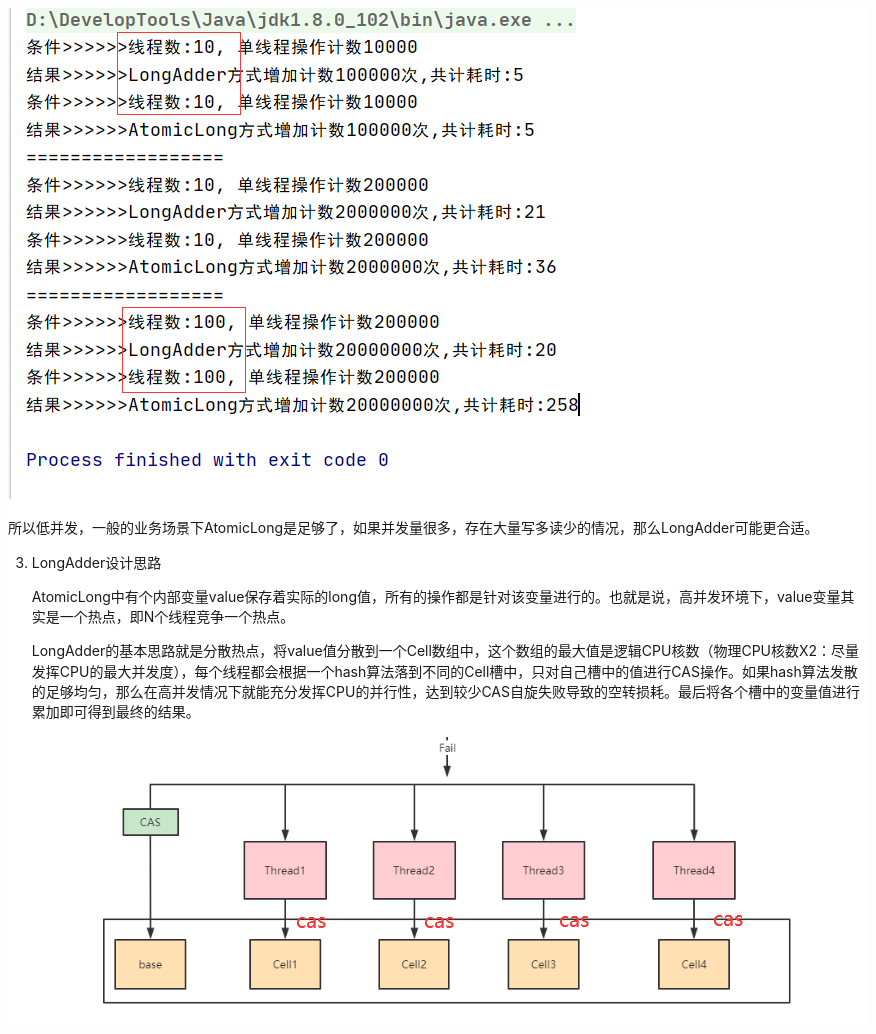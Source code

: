   ![image-20220615220841688](Picture/image-20220615220841688.png)

   所以低并发，一般的业务场景下AtomicLong是足够了，如果并发量很多，存在大量写多读少的情况，那么LongAdder可能更合适。

3. LongAdder设计思路

   AtomicLong中有个内部变量value保存着实际的long值，所有的操作都是针对该变量进行的。也就是说，高并发环境下，value变量其实是一个热点，即N个线程竞争一个热点。

   LongAdder的基本思路就是分散热点，将value值分散到一个Cell数组中，这个数组的最大值是逻辑CPU核数（物理CPU核数X2：尽量发挥CPU的最大并发度），每个线程都会根据一个hash算法落到不同的Cell槽中，只对自己槽中的值进行CAS操作。如果hash算法发散的足够均匀，那么在高并发情况下就能充分发挥CPU的并行性，达到较少CAS自旋失败导致的空转损耗。最后将各个槽中的变量值进行累加即可得到最终的结果。

   ![image-20220615222457263](Picture/image-20220615222457263.png)
